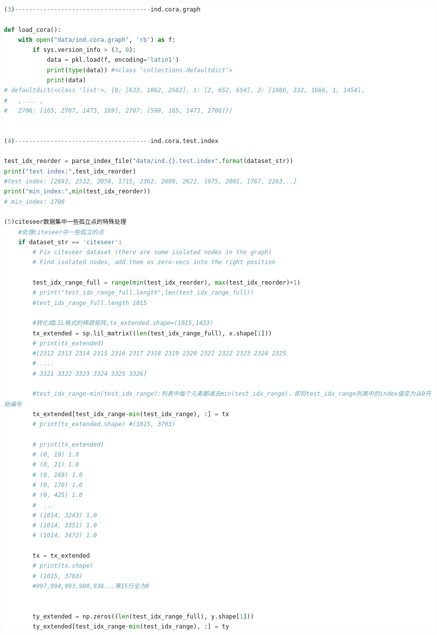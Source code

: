 ```python
(3)--------------------------------------ind.cora.graph

def load_cora():
    with open("data/ind.cora.graph", 'rb') as f:
        if sys.version_info > (3, 0):
            data = pkl.load(f, encoding='latin1')
            print(type(data)) #<class 'collections.defaultdict'>
            print(data) 
# defaultdict(<class 'list'>, {0: [633, 1862, 2582], 1: [2, 652, 654], 2: [1986, 332, 1666, 1, 1454], 
#   , ... , 
#   2706: [165, 2707, 1473, 169], 2707: [598, 165, 1473, 2706]})


(4)--------------------------------------ind.cora.test.index

test_idx_reorder = parse_index_file("data/ind.{}.test.index".format(dataset_str))
print("test index:",test_idx_reorder)
#test index: [2692, 2532, 2050, 1715, 2362, 2609, 2622, 1975, 2081, 1767, 2263,..]
print("min_index:",min(test_idx_reorder))
# min_index: 1708

(5)citeseer数据集中一些孤立点的特殊处理
    #处理citeseer中一些孤立的点
    if dataset_str == 'citeseer':
        # Fix citeseer dataset (there are some isolated nodes in the graph)
        # Find isolated nodes, add them as zero-vecs into the right position

        test_idx_range_full = range(min(test_idx_reorder), max(test_idx_reorder)+1)
        # print("test_idx_range_full.length",len(test_idx_range_full))
        #test_idx_range_full.length 1015

        #转化成LIL格式的稀疏矩阵,tx_extended.shape=(1015,1433)
        tx_extended = sp.lil_matrix((len(test_idx_range_full), x.shape[1]))
        # print(tx_extended)
        #[2312 2313 2314 2315 2316 2317 2318 2319 2320 2321 2322 2323 2324 2325
        # ....
        # 3321 3322 3323 3324 3325 3326]

        #test_idx_range-min(test_idx_range):列表中每个元素都减去min(test_idx_range)，即将test_idx_range列表中的index值变为从0开始编号
        tx_extended[test_idx_range-min(test_idx_range), :] = tx
        # print(tx_extended.shape) #(1015, 3703)

        # print(tx_extended)
        # (0, 19) 1.0
        # (0, 21) 1.0
        # (0, 169) 1.0
        # (0, 170) 1.0
        # (0, 425) 1.0
        #  ...
        # (1014, 3243) 1.0
        # (1014, 3351) 1.0
        # (1014, 3472) 1.0

        tx = tx_extended
        # print(tx.shape)
        # (1015, 3703)
        #997,994,993,980,938...等15行全为0


        ty_extended = np.zeros((len(test_idx_range_full), y.shape[1]))
        ty_extended[test_idx_range-min(test_idx_range), :] = ty
```